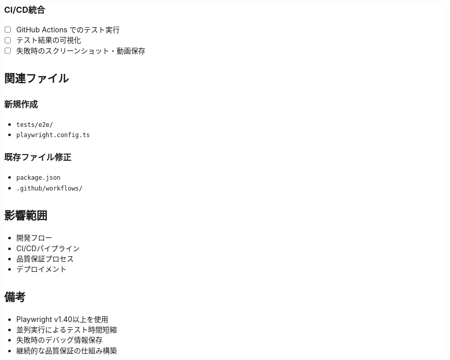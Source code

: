 ### CI/CD統合
- [ ] GitHub Actions でのテスト実行
- [ ] テスト結果の可視化
- [ ] 失敗時のスクリーンショット・動画保存

## 関連ファイル

### 新規作成
- `tests/e2e/`
- `playwright.config.ts`

### 既存ファイル修正
- `package.json`
- `.github/workflows/`

## 影響範囲

- 開発フロー
- CI/CDパイプライン
- 品質保証プロセス
- デプロイメント

## 備考

- Playwright v1.40以上を使用
- 並列実行によるテスト時間短縮
- 失敗時のデバッグ情報保存
- 継続的な品質保証の仕組み構築
